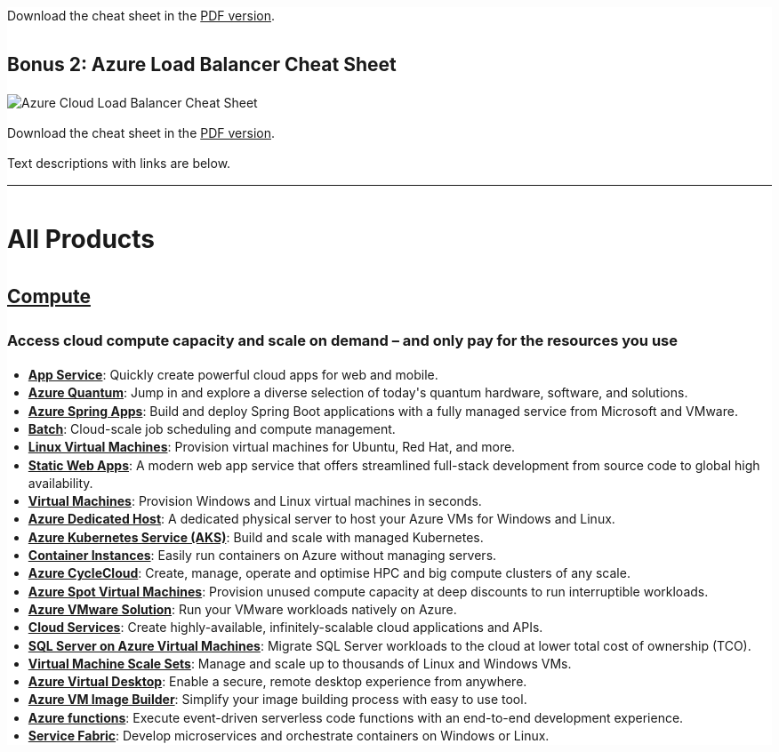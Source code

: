 Download the cheat sheet in the [PDF version](Аzure-Cloud-Services-cheat-sheet.pdf).

## Bonus 2: Azure Load Balancer Cheat Sheet

![Azure Cloud Load Balancer Cheat Sheet](Azure-load-balancer---cheat-sheet.png)

Download the cheat sheet in the [PDF version](Azure-load-balancer-cheat-sheet.pdf).

Text descriptions with links are below.

----------------------------

# All Products 

## [**Compute**](https://azure.microsoft.com/en-gb/products/category/compute/)

### Access cloud compute capacity and scale on demand – and only pay for the resources you use

* [**App Service**](https://azure.microsoft.com/en-gb/services/app-service/): Quickly create powerful cloud apps for web and mobile.
* [**Azure Quantum**](https://azure.microsoft.com/en-gb/services/quantum/): Jump in and explore a diverse selection of today's quantum hardware, software, and solutions.
* [**Azure Spring Apps**](https://azure.microsoft.com/en-gb/services/spring-apps/): Build and deploy Spring Boot applications with a fully managed service from Microsoft and VMware.
* [**Batch**](https://azure.microsoft.com/en-gb/services/batch/): Cloud-scale job scheduling and compute management.
* [**Linux Virtual Machines**](https://azure.microsoft.com/en-gb/services/virtual-machines/linux-and-open/): Provision virtual machines for Ubuntu, Red Hat, and more.
* [**Static Web Apps**](https://azure.microsoft.com/en-gb/services/app-service/static/): A modern web app service that offers streamlined full-stack development from source code to global high availability.
* [**Virtual Machines**](https://azure.microsoft.com/en-gb/services/virtual-machines/): Provision Windows and Linux virtual machines in seconds.
* [**Azure Dedicated Host**](https://azure.microsoft.com/en-gb/services/virtual-machines/dedicated-host/): A dedicated physical server to host your Azure VMs for Windows and Linux.
* [**Azure Kubernetes Service (AKS)**](https://azure.microsoft.com/en-gb/services/kubernetes-service/): Build and scale with managed Kubernetes.
* [**Container Instances**](https://azure.microsoft.com/en-gb/services/container-instances/): Easily run containers on Azure without managing servers.
* [**Azure CycleCloud**](https://azure.microsoft.com/en-gb/features/azure-cyclecloud/): Create, manage, operate and optimise HPC and big compute clusters of any scale.
* [**Azure Spot Virtual Machines**](https://azure.microsoft.com/en-gb/services/virtual-machines/spot/): Provision unused compute capacity at deep discounts to run interruptible workloads.
* [**Azure VMware Solution**](https://azure.microsoft.com/en-gb/services/azure-vmware/): Run your VMware workloads natively on Azure.
* [**Cloud Services**](https://azure.microsoft.com/en-gb/services/cloud-services/): Create highly-available, infinitely-scalable cloud applications and APIs.
* [**SQL Server on Azure Virtual Machines**](https://azure.microsoft.com/en-gb/services/virtual-machines/sql-server/): Migrate SQL Server workloads to the cloud at lower total cost of ownership (TCO).
* [**Virtual Machine Scale Sets**](https://azure.microsoft.com/en-gb/services/virtual-machine-scale-sets/): Manage and scale up to thousands of Linux and Windows VMs.
* [**Azure Virtual Desktop**](https://azure.microsoft.com/en-gb/services/virtual-desktop/): Enable a secure, remote desktop experience from anywhere.
* [**Azure VM Image Builder**](https://azure.microsoft.com/en-gb/services/image-builder/): Simplify your image building process with easy to use tool.
* [**Azure functions**](https://azure.microsoft.com/en-gb/services/functions/): Execute event-driven serverless code functions with an end-to-end development experience.
* [**Service Fabric**](https://azure.microsoft.com/en-gb/services/service-fabric/): Develop microservices and orchestrate containers on Windows or Linux.